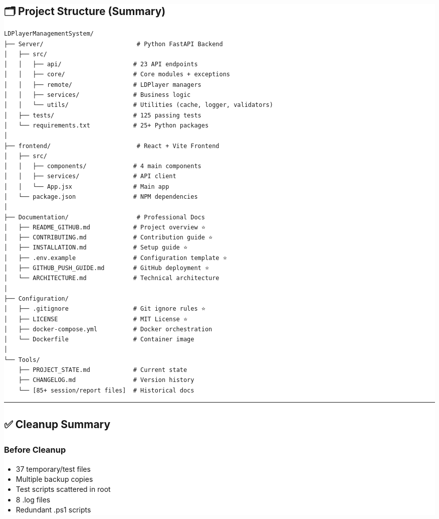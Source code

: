 
## 🗂️ Project Structure (Summary)

```
LDPlayerManagementSystem/
├── Server/                          # Python FastAPI Backend
│   ├── src/
│   │   ├── api/                    # 23 API endpoints
│   │   ├── core/                   # Core modules + exceptions
│   │   ├── remote/                 # LDPlayer managers
│   │   ├── services/               # Business logic
│   │   └── utils/                  # Utilities (cache, logger, validators)
│   ├── tests/                      # 125 passing tests
│   └── requirements.txt            # 25+ Python packages
│
├── frontend/                        # React + Vite Frontend
│   ├── src/
│   │   ├── components/             # 4 main components
│   │   ├── services/               # API client
│   │   └── App.jsx                 # Main app
│   └── package.json                # NPM dependencies
│
├── Documentation/                   # Professional Docs
│   ├── README_GITHUB.md            # Project overview ⭐
│   ├── CONTRIBUTING.md             # Contribution guide ⭐
│   ├── INSTALLATION.md             # Setup guide ⭐
│   ├── .env.example                # Configuration template ⭐
│   ├── GITHUB_PUSH_GUIDE.md        # GitHub deployment ⭐
│   └── ARCHITECTURE.md             # Technical architecture
│
├── Configuration/
│   ├── .gitignore                  # Git ignore rules ⭐
│   ├── LICENSE                     # MIT License ⭐
│   ├── docker-compose.yml          # Docker orchestration
│   └── Dockerfile                  # Container image
│
└── Tools/
    ├── PROJECT_STATE.md            # Current state
    ├── CHANGELOG.md                # Version history
    └── [85+ session/report files]  # Historical docs
```

---

## ✅ Cleanup Summary

### Before Cleanup
- 37 temporary/test files
- Multiple backup copies
- Test scripts scattered in root
- 8 .log files
- Redundant .ps1 scripts
